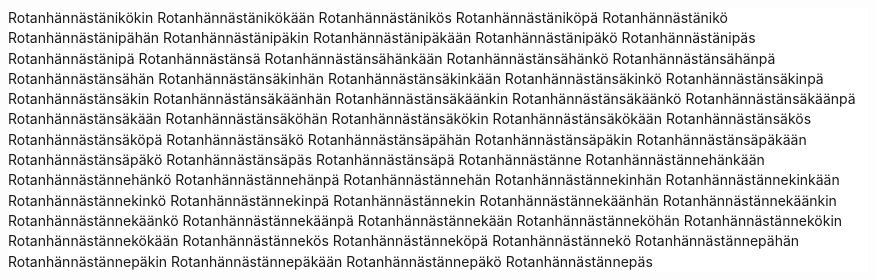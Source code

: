 Rotanhännästänikökin
Rotanhännästänikökään
Rotanhännästänikös
Rotanhännästäniköpä
Rotanhännästänikö
Rotanhännästänipähän
Rotanhännästänipäkin
Rotanhännästänipäkään
Rotanhännästänipäkö
Rotanhännästänipäs
Rotanhännästänipä
Rotanhännästänsä
Rotanhännästänsähänkään
Rotanhännästänsähänkö
Rotanhännästänsähänpä
Rotanhännästänsähän
Rotanhännästänsäkinhän
Rotanhännästänsäkinkään
Rotanhännästänsäkinkö
Rotanhännästänsäkinpä
Rotanhännästänsäkin
Rotanhännästänsäkäänhän
Rotanhännästänsäkäänkin
Rotanhännästänsäkäänkö
Rotanhännästänsäkäänpä
Rotanhännästänsäkään
Rotanhännästänsäköhän
Rotanhännästänsäkökin
Rotanhännästänsäkökään
Rotanhännästänsäkös
Rotanhännästänsäköpä
Rotanhännästänsäkö
Rotanhännästänsäpähän
Rotanhännästänsäpäkin
Rotanhännästänsäpäkään
Rotanhännästänsäpäkö
Rotanhännästänsäpäs
Rotanhännästänsäpä
Rotanhännästänne
Rotanhännästännehänkään
Rotanhännästännehänkö
Rotanhännästännehänpä
Rotanhännästännehän
Rotanhännästännekinhän
Rotanhännästännekinkään
Rotanhännästännekinkö
Rotanhännästännekinpä
Rotanhännästännekin
Rotanhännästännekäänhän
Rotanhännästännekäänkin
Rotanhännästännekäänkö
Rotanhännästännekäänpä
Rotanhännästännekään
Rotanhännästänneköhän
Rotanhännästännekökin
Rotanhännästännekökään
Rotanhännästännekös
Rotanhännästänneköpä
Rotanhännästännekö
Rotanhännästännepähän
Rotanhännästännepäkin
Rotanhännästännepäkään
Rotanhännästännepäkö
Rotanhännästännepäs